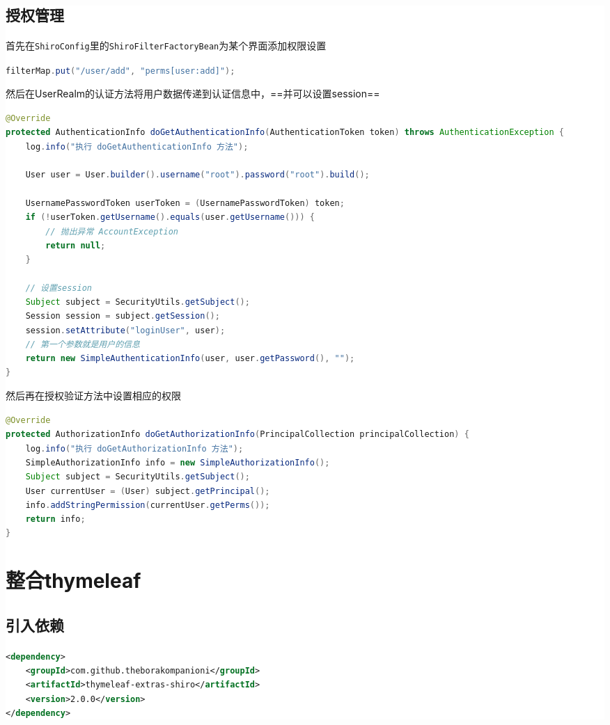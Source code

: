 ## 授权管理

首先在`ShiroConfig`里的`ShiroFilterFactoryBean`为某个界面添加权限设置

```java
filterMap.put("/user/add", "perms[user:add]");
```

然后在UserRealm的认证方法将用户数据传递到认证信息中，==并可以设置session==

```java
@Override
protected AuthenticationInfo doGetAuthenticationInfo(AuthenticationToken token) throws AuthenticationException {
    log.info("执行 doGetAuthenticationInfo 方法");

    User user = User.builder().username("root").password("root").build();

    UsernamePasswordToken userToken = (UsernamePasswordToken) token;
    if (!userToken.getUsername().equals(user.getUsername())) {
        // 抛出异常 AccountException
        return null;
    }
	
    // 设置session
    Subject subject = SecurityUtils.getSubject();
    Session session = subject.getSession();
    session.setAttribute("loginUser", user);
    // 第一个参数就是用户的信息
    return new SimpleAuthenticationInfo(user, user.getPassword(), "");
}
```

然后再在授权验证方法中设置相应的权限

```java
@Override
protected AuthorizationInfo doGetAuthorizationInfo(PrincipalCollection principalCollection) {
    log.info("执行 doGetAuthorizationInfo 方法");
    SimpleAuthorizationInfo info = new SimpleAuthorizationInfo();
    Subject subject = SecurityUtils.getSubject();
    User currentUser = (User) subject.getPrincipal();
    info.addStringPermission(currentUser.getPerms());
    return info;
}
```

# 整合thymeleaf

## 引入依赖

```xml
<dependency>
    <groupId>com.github.theborakompanioni</groupId>
    <artifactId>thymeleaf-extras-shiro</artifactId>
    <version>2.0.0</version>
</dependency>
```
